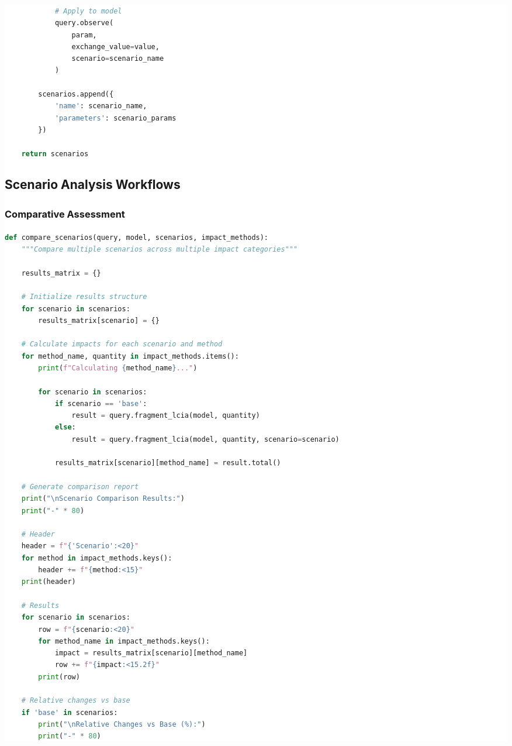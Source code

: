```python
            # Apply to model
            query.observe(
                param,
                exchange_value=value,
                scenario=scenario_name
            )
        
        scenarios.append({
            'name': scenario_name,
            'parameters': scenario_params
        })
    
    return scenarios
```

## Scenario Analysis Workflows

### Comparative Assessment
```python
def compare_scenarios(query, model, scenarios, impact_methods):
    """Compare multiple scenarios across multiple impact categories"""
    
    results_matrix = {}
    
    # Initialize results structure
    for scenario in scenarios:
        results_matrix[scenario] = {}
    
    # Calculate impacts for each scenario and method
    for method_name, quantity in impact_methods.items():
        print(f"Calculating {method_name}...")
        
        for scenario in scenarios:
            if scenario == 'base':
                result = query.fragment_lcia(model, quantity)
            else:
                result = query.fragment_lcia(model, quantity, scenario=scenario)
            
            results_matrix[scenario][method_name] = result.total()
    
    # Generate comparison report
    print("\nScenario Comparison Results:")
    print("-" * 80)
    
    # Header
    header = f"{'Scenario':<20}"
    for method in impact_methods.keys():
        header += f"{method:<15}"
    print(header)
    
    # Results
    for scenario in scenarios:
        row = f"{scenario:<20}"
        for method_name in impact_methods.keys():
            impact = results_matrix[scenario][method_name]
            row += f"{impact:<15.2f}"
        print(row)
    
    # Relative changes vs base
    if 'base' in scenarios:
        print("\nRelative Changes vs Base (%):")
        print("-" * 80)
```